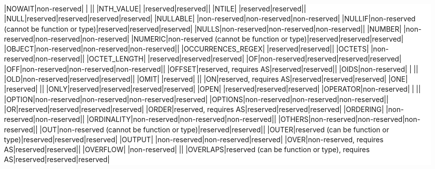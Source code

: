 |NOWAIT|non-reserved| | ||
|NTH_VALUE| |reserved|reserved||
|NTILE| |reserved|reserved||
|NULL|reserved|reserved|reserved|reserved|
|NULLABLE| |non-reserved|non-reserved|non-reserved|
|NULLIF|non-reserved (cannot be function or type)|reserved|reserved|reserved|
|NULLS|non-reserved|non-reserved|non-reserved||
|NUMBER| |non-reserved|non-reserved|non-reserved|
|NUMERIC|non-reserved (cannot be function or type)|reserved|reserved|reserved|
|OBJECT|non-reserved|non-reserved|non-reserved||
|OCCURRENCES_REGEX| |reserved|reserved||
|OCTETS| |non-reserved|non-reserved||
|OCTET_LENGTH| |reserved|reserved|reserved|
|OF|non-reserved|reserved|reserved|reserved|
|OFF|non-reserved|non-reserved|non-reserved||
|OFFSET|reserved, requires AS|reserved|reserved||
|OIDS|non-reserved| | ||
|OLD|non-reserved|reserved|reserved||
|OMIT| |reserved| ||
|ON|reserved, requires AS|reserved|reserved|reserved|
|ONE| |reserved| ||
|ONLY|reserved|reserved|reserved|reserved|
|OPEN| |reserved|reserved|reserved|
|OPERATOR|non-reserved| | ||
|OPTION|non-reserved|non-reserved|non-reserved|reserved|
|OPTIONS|non-reserved|non-reserved|non-reserved||
|OR|reserved|reserved|reserved|reserved|
|ORDER|reserved, requires AS|reserved|reserved|reserved|
|ORDERING| |non-reserved|non-reserved||
|ORDINALITY|non-reserved|non-reserved|non-reserved||
|OTHERS|non-reserved|non-reserved|non-reserved||
|OUT|non-reserved (cannot be function or type)|reserved|reserved||
|OUTER|reserved (can be function or type)|reserved|reserved|reserved|
|OUTPUT| |non-reserved|non-reserved|reserved|
|OVER|non-reserved, requires AS|reserved|reserved||
|OVERFLOW| |non-reserved| ||
|OVERLAPS|reserved (can be function or type), requires AS|reserved|reserved|reserved|